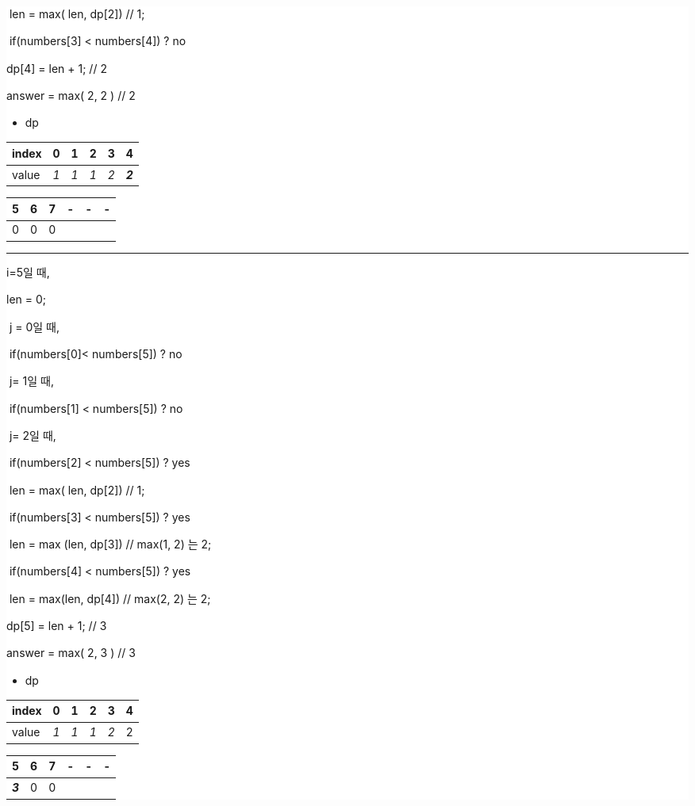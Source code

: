 ​		len = max( len, dp[2]) // 1;

​	if(numbers[3] < numbers[4]) ? no

dp[4] = len + 1; // 2

answer = max( 2, 2 ) // 2

- dp

| index | 0    | 1    | 2    | 3    | 4       |
| ----- | ---- | ---- | ---- | ---- | ------- |
| value | *1*  | *1*  | *1*  | *2*  | ***2*** |

| 5    | 6    | 7    | -    | -    | -    |
| ---- | ---- | ---- | ---- | ---- | ---- |
| 0    | 0    | 0    |      |      |      |

------

i=5일 때,

len = 0;

​	j = 0일 때,

​	if(numbers[0]< numbers[5]) ? no

​	j= 1일 때,

​	if(numbers[1] < numbers[5]) ? no

​	j= 2일 때,

​	if(numbers[2] < numbers[5]) ? yes

​		len = max( len, dp[2]) // 1;

​	if(numbers[3] < numbers[5]) ? yes

​		len = max (len, dp[3]) // max(1, 2) 는 2; 

​	if(numbers[4] < numbers[5]) ? yes

​		len = max(len, dp[4]) // max(2, 2) 는 2;

dp[5] = len + 1; // 3

answer = max( 2, 3 ) // 3

- dp

| index | 0    | 1    | 2    | 3    | 4    |
| ----- | ---- | ---- | ---- | ---- | ---- |
| value | *1*  | *1*  | *1*  | *2*  | 2    |

| 5       | 6    | 7    | -    | -    | -    |
| ------- | ---- | ---- | ---- | ---- | ---- |
| ***3*** | 0    | 0    |      |      |      |
